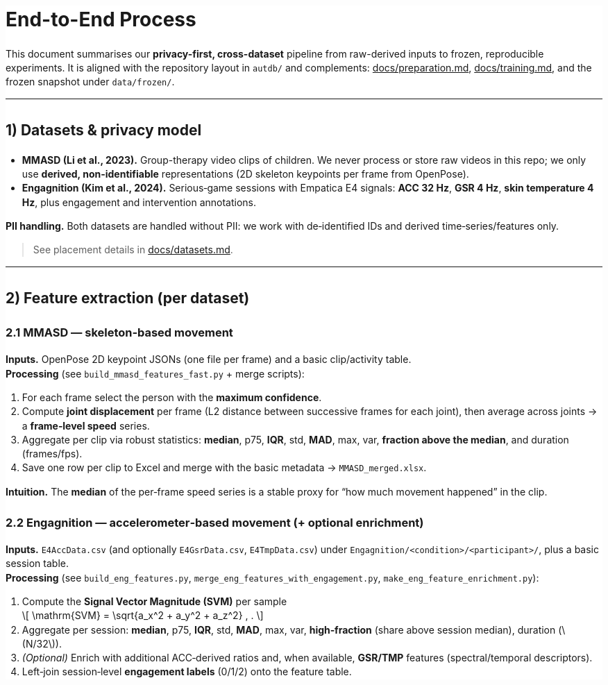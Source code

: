 # End-to-End Process

This document summarises our **privacy-first, cross-dataset** pipeline from raw-derived inputs to frozen, reproducible experiments. It is aligned with the repository layout in `autdb/` and complements: [docs/preparation.md](preparation.md), [docs/training.md](training.md), and the frozen snapshot under `data/frozen/`.

---

## 1) Datasets & privacy model

- **MMASD (Li et al., 2023).** Group-therapy video clips of children. We never process or store raw videos in this repo; we only use **derived, non-identifiable** representations (2D skeleton keypoints per frame from OpenPose).
- **Engagnition (Kim et al., 2024).** Serious‑game sessions with Empatica E4 signals: **ACC 32 Hz**, **GSR 4 Hz**, **skin temperature 4 Hz**, plus engagement and intervention annotations.

**PII handling.** Both datasets are handled without PII: we work with de‑identified IDs and derived time‑series/features only.

> See placement details in [docs/datasets.md](datasets.md).

---

## 2) Feature extraction (per dataset)

### 2.1 MMASD — skeleton‑based movement

**Inputs.** OpenPose 2D keypoint JSONs (one file per frame) and a basic clip/activity table.  
**Processing** (see `build_mmasd_features_fast.py` + merge scripts):

1. For each frame select the person with the **maximum confidence**.  
2. Compute **joint displacement** per frame (L2 distance between successive frames for each joint), then average across joints → a **frame‑level speed** series.  
3. Aggregate per clip via robust statistics: **median**, p75, **IQR**, std, **MAD**, max, var, **fraction above the median**, and duration (frames/fps).  
4. Save one row per clip to Excel and merge with the basic metadata → `MMASD_merged.xlsx`.

**Intuition.** The **median** of the per‑frame speed series is a stable proxy for “how much movement happened” in the clip.

### 2.2 Engagnition — accelerometer‑based movement (+ optional enrichment)

**Inputs.** `E4AccData.csv` (and optionally `E4GsrData.csv`, `E4TmpData.csv`) under `Engagnition/<condition>/<participant>/`, plus a basic session table.  
**Processing** (see `build_eng_features.py`, `merge_eng_features_with_engagement.py`, `make_eng_feature_enrichment.py`):

1. Compute the **Signal Vector Magnitude (SVM)** per sample  
   \\[ \mathrm{SVM} = \sqrt{a_x^2 + a_y^2 + a_z^2} \, . \\]
2. Aggregate per session: **median**, p75, **IQR**, std, **MAD**, max, var, **high‑fraction** (share above session median), duration (\\(N/32\\)).  
3. *(Optional)* Enrich with additional ACC‑derived ratios and, when available, **GSR/TMP** features (spectral/temporal descriptors).  
4. Left‑join session‑level **engagement labels** (0/1/2) onto the feature table.
